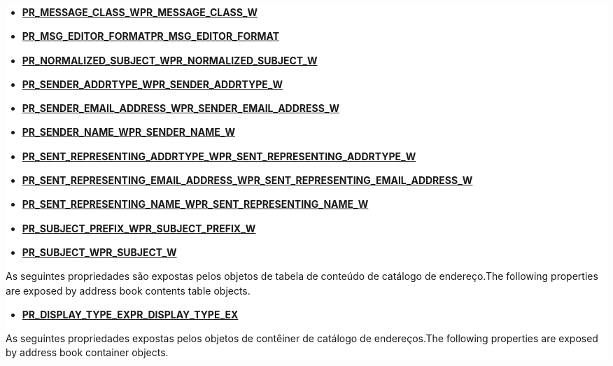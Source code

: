 - <span data-ttu-id="1a879-126">**[PR_MESSAGE_CLASS_W](pidtagmessageclass-canonical-property.md)**</span><span class="sxs-lookup"><span data-stu-id="1a879-126">**[PR_MESSAGE_CLASS_W](pidtagmessageclass-canonical-property.md)**</span></span>
    
- <span data-ttu-id="1a879-127">**[PR_MSG_EDITOR_FORMAT](pidtagmessageeditorformat-canonical-property.md)**</span><span class="sxs-lookup"><span data-stu-id="1a879-127">**[PR_MSG_EDITOR_FORMAT](pidtagmessageeditorformat-canonical-property.md)**</span></span>
    
- <span data-ttu-id="1a879-128">**[PR_NORMALIZED_SUBJECT_W](pidtagnormalizedsubject-canonical-property.md)**</span><span class="sxs-lookup"><span data-stu-id="1a879-128">**[PR_NORMALIZED_SUBJECT_W](pidtagnormalizedsubject-canonical-property.md)**</span></span>
    
- <span data-ttu-id="1a879-129">**[PR_SENDER_ADDRTYPE_W](pidtagsenderaddresstype-canonical-property.md)**</span><span class="sxs-lookup"><span data-stu-id="1a879-129">**[PR_SENDER_ADDRTYPE_W](pidtagsenderaddresstype-canonical-property.md)**</span></span>
    
- <span data-ttu-id="1a879-130">**[PR_SENDER_EMAIL_ADDRESS_W](pidtagsenderemailaddress-canonical-property.md)**</span><span class="sxs-lookup"><span data-stu-id="1a879-130">**[PR_SENDER_EMAIL_ADDRESS_W](pidtagsenderemailaddress-canonical-property.md)**</span></span>
    
- <span data-ttu-id="1a879-131">**[PR_SENDER_NAME_W](pidtagsendername-canonical-property.md)**</span><span class="sxs-lookup"><span data-stu-id="1a879-131">**[PR_SENDER_NAME_W](pidtagsendername-canonical-property.md)**</span></span>
    
- <span data-ttu-id="1a879-132">**[PR_SENT_REPRESENTING_ADDRTYPE_W](pidtagsentrepresentingaddresstype-canonical-property.md)**</span><span class="sxs-lookup"><span data-stu-id="1a879-132">**[PR_SENT_REPRESENTING_ADDRTYPE_W](pidtagsentrepresentingaddresstype-canonical-property.md)**</span></span>
    
- <span data-ttu-id="1a879-133">**[PR_SENT_REPRESENTING_EMAIL_ADDRESS_W](pidtagsentrepresentingemailaddress-canonical-property.md)**</span><span class="sxs-lookup"><span data-stu-id="1a879-133">**[PR_SENT_REPRESENTING_EMAIL_ADDRESS_W](pidtagsentrepresentingemailaddress-canonical-property.md)**</span></span>
    
- <span data-ttu-id="1a879-134">**[PR_SENT_REPRESENTING_NAME_W](pidtagsentrepresentingname-canonical-property.md)**</span><span class="sxs-lookup"><span data-stu-id="1a879-134">**[PR_SENT_REPRESENTING_NAME_W](pidtagsentrepresentingname-canonical-property.md)**</span></span>
    
- <span data-ttu-id="1a879-135">**[PR_SUBJECT_PREFIX_W](pidtagsubjectprefix-canonical-property.md)**</span><span class="sxs-lookup"><span data-stu-id="1a879-135">**[PR_SUBJECT_PREFIX_W](pidtagsubjectprefix-canonical-property.md)**</span></span>
    
- <span data-ttu-id="1a879-136">**[PR_SUBJECT_W](pidtagsubject-canonical-property.md)**</span><span class="sxs-lookup"><span data-stu-id="1a879-136">**[PR_SUBJECT_W](pidtagsubject-canonical-property.md)**</span></span>
    
<span data-ttu-id="1a879-137">As seguintes propriedades são expostas pelos objetos de tabela de conteúdo de catálogo de endereço.</span><span class="sxs-lookup"><span data-stu-id="1a879-137">The following properties are exposed by address book contents table objects.</span></span>
  
- <span data-ttu-id="1a879-138">**[PR_DISPLAY_TYPE_EX](pidtagdisplaytypeex-canonical-property.md)**</span><span class="sxs-lookup"><span data-stu-id="1a879-138">**[PR_DISPLAY_TYPE_EX](pidtagdisplaytypeex-canonical-property.md)**</span></span>
    
<span data-ttu-id="1a879-139">As seguintes propriedades expostas pelos objetos de contêiner de catálogo de endereços.</span><span class="sxs-lookup"><span data-stu-id="1a879-139">The following properties are exposed by address book container objects.</span></span>
  